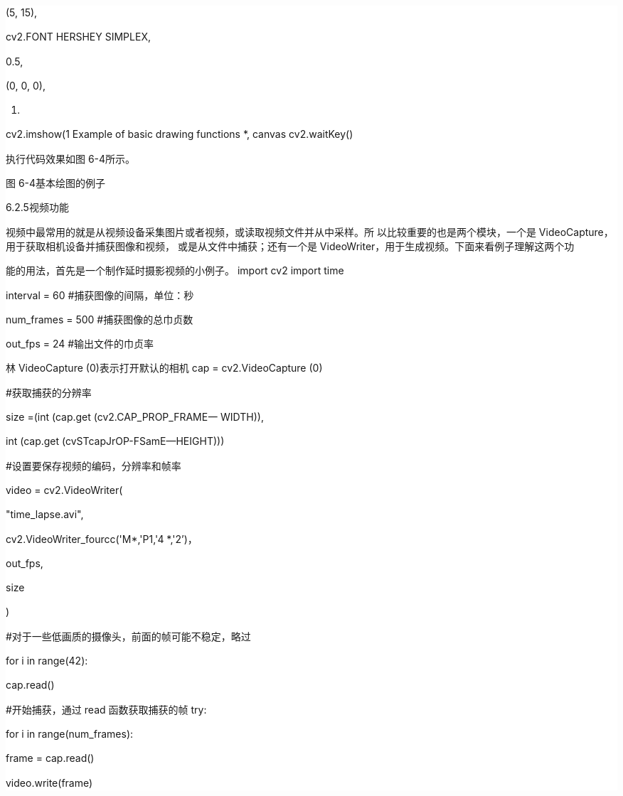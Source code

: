 (5,    15),

cv2.FONT HERSHEY SIMPLEX,

0.5,

(0, 0, 0),

1)

cv2.imshow(1 Example of basic drawing functions *, canvas cv2.waitKey()

执行代码效果如图 6-4所示。



图 6-4基本绘图的例子

6.2.5视频功能

视频中最常用的就是从视频设备采集图片或者视频，或读取视频文件并从中采样。所 以比较重要的也是两个模块，一个是 VideoCapture，用于获取相机设备并捕获图像和视频， 或是从文件中捕获；还有一个是 VideoWriter，用于生成视频。下面来看例子理解这两个功

能的用法，首先是一个制作延时摄影视频的小例子。 import cv2 import time

interval = 60    #捕获图像的间隔，单位：秒

num_frames =    500    #捕获图像的总巾贞数

out_fps =    24    #输出文件的巾贞率

林 VideoCapture (0)表示打开默认的相机 cap = cv2.VideoCapture (0)

\#获取捕获的分辨率

size =(int (cap.get (cv2.CAP_PROP_FRAME一 WIDTH)),

int (cap.get (cvSTcapJrOP-FSamE—HEIGHT)))

\#设置要保存视频的编码，分辨率和帧率

video = cv2.VideoWriter(

"time_lapse.avi",

cv2.VideoWriter_fourcc('M*,'P1,'4 *,'2’)，

out_fps,

size

)

\#对于一些低画质的摄像头，前面的帧可能不稳定，略过

for i in range(42):

cap.read()

\#开始捕获，通过 read 函数获取捕获的帧 try:

for i in range(num_frames):

frame = cap.read()

video.write(frame)
